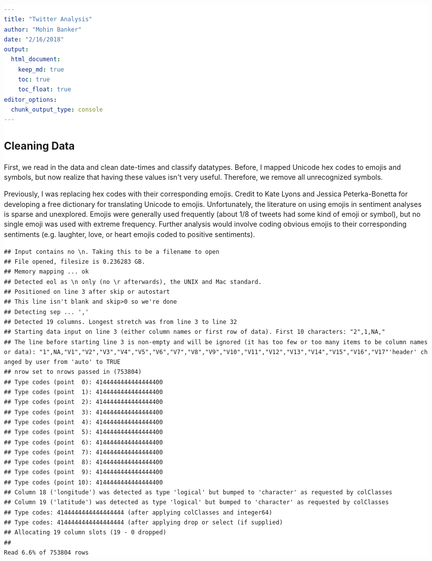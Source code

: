```yaml
---
title: "Twitter Analysis"
author: "Mohin Banker"
date: "2/16/2018"
output: 
  html_document:
    keep_md: true
    toc: true
    toc_float: true
editor_options: 
  chunk_output_type: console
---
```




## Cleaning Data

First, we read in the data and clean date-times and classify datatypes. Before, I mapped Unicode hex codes to emojis and symbols, but now realize that having these values isn't very useful. Therefore, we remove all unrecognized symbols.

Previously, I was replacing hex codes with their corresponding emojis. Credit to Kate Lyons and Jessica Peterka-Bonetta for developing a free dictionary for translating Unicode to emojis. Unfortunately, the literature on using emojis in sentiment analyses is sparse and unexplored. Emojis were generally used frequently (about 1/8 of tweets had some kind of emoji or symbol), but no single emoji was used with extreme frequency. Further analysis would involve coding obvious emojis to their corresponding sentiments (e.g. laughter, love, or heart emojis coded to positive sentiments).


```
## Input contains no \n. Taking this to be a filename to open
## File opened, filesize is 0.236283 GB.
## Memory mapping ... ok
## Detected eol as \n only (no \r afterwards), the UNIX and Mac standard.
## Positioned on line 3 after skip or autostart
## This line isn't blank and skip>0 so we're done
## Detecting sep ... ','
## Detected 19 columns. Longest stretch was from line 3 to line 32
## Starting data input on line 3 (either column names or first row of data). First 10 characters: "2",1,NA,"
## The line before starting line 3 is non-empty and will be ignored (it has too few or too many items to be column names or data): "1",NA,"V1","V2","V3","V4","V5","V6","V7","V8","V9","V10","V11","V12","V13","V14","V15","V16","V17"'header' changed by user from 'auto' to TRUE
## nrow set to nrows passed in (753804)
## Type codes (point  0): 4144444444444444400
## Type codes (point  1): 4144444444444444400
## Type codes (point  2): 4144444444444444400
## Type codes (point  3): 4144444444444444400
## Type codes (point  4): 4144444444444444400
## Type codes (point  5): 4144444444444444400
## Type codes (point  6): 4144444444444444400
## Type codes (point  7): 4144444444444444400
## Type codes (point  8): 4144444444444444400
## Type codes (point  9): 4144444444444444400
## Type codes (point 10): 4144444444444444400
## Column 18 ('longitude') was detected as type 'logical' but bumped to 'character' as requested by colClasses
## Column 19 ('latitude') was detected as type 'logical' but bumped to 'character' as requested by colClasses
## Type codes: 4144444444444444444 (after applying colClasses and integer64)
## Type codes: 4144444444444444444 (after applying drop or select (if supplied)
## Allocating 19 column slots (19 - 0 dropped)
## 
Read 6.6% of 753804 rows
```